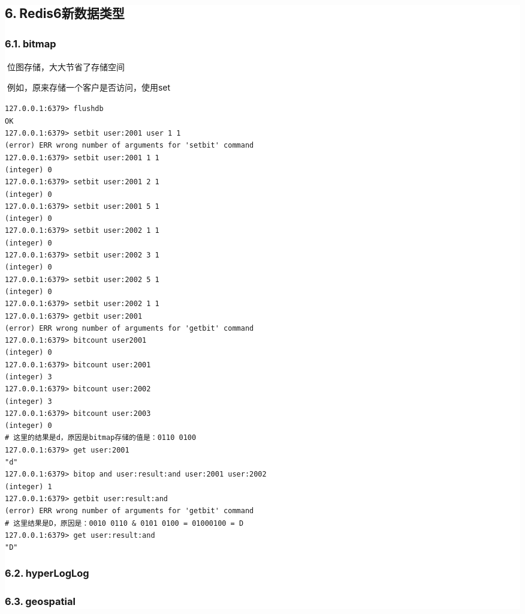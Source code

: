 ## 6. Redis6新数据类型

### 6.1. bitmap

​	位图存储，大大节省了存储空间

​	例如，原来存储一个客户是否访问，使用set

```
127.0.0.1:6379> flushdb
OK
127.0.0.1:6379> setbit user:2001 user 1 1
(error) ERR wrong number of arguments for 'setbit' command
127.0.0.1:6379> setbit user:2001 1 1
(integer) 0
127.0.0.1:6379> setbit user:2001 2 1
(integer) 0
127.0.0.1:6379> setbit user:2001 5 1
(integer) 0
127.0.0.1:6379> setbit user:2002 1 1
(integer) 0
127.0.0.1:6379> setbit user:2002 3 1
(integer) 0
127.0.0.1:6379> setbit user:2002 5 1
(integer) 0
127.0.0.1:6379> setbit user:2002 1 1
127.0.0.1:6379> getbit user:2001
(error) ERR wrong number of arguments for 'getbit' command
127.0.0.1:6379> bitcount user2001
(integer) 0
127.0.0.1:6379> bitcount user:2001
(integer) 3
127.0.0.1:6379> bitcount user:2002
(integer) 3
127.0.0.1:6379> bitcount user:2003
(integer) 0
# 这里的结果是d，原因是bitmap存储的值是：0110 0100
127.0.0.1:6379> get user:2001
"d"
127.0.0.1:6379> bitop and user:result:and user:2001 user:2002
(integer) 1
127.0.0.1:6379> getbit user:result:and
(error) ERR wrong number of arguments for 'getbit' command
# 这里结果是D，原因是：0010 0110 & 0101 0100 = 01000100 = D
127.0.0.1:6379> get user:result:and
"D"
```

### 6.2. hyperLogLog



### 6.3. geospatial
